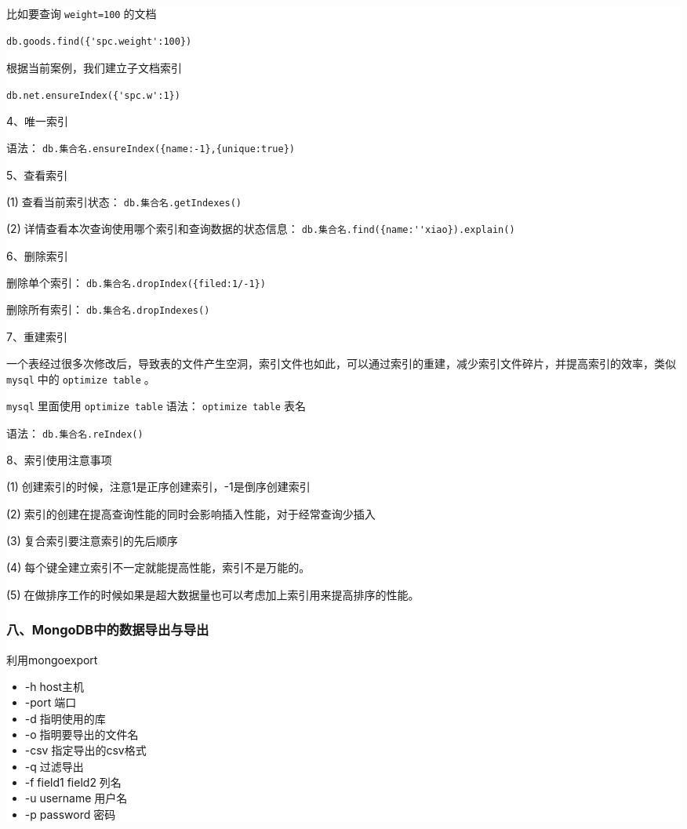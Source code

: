 比如要查询 `weight=100` 的文档

```
db.goods.find({'spc.weight':100})
```

根据当前案例，我们建立子文档索引

```
db.net.ensureIndex({'spc.w':1})
```

4、唯一索引

语法： `db.集合名.ensureIndex({name:-1},{unique:true})`

5、查看索引

(1) 查看当前索引状态： `db.集合名.getIndexes()`

(2) 详情查看本次查询使用哪个索引和查询数据的状态信息： `db.集合名.find({name:''xiao}).explain()`

6、删除索引

删除单个索引： `db.集合名.dropIndex({filed:1/-1})`

删除所有索引： `db.集合名.dropIndexes()`

7、重建索引

一个表经过很多次修改后，导致表的文件产生空洞，索引文件也如此，可以通过索引的重建，减少索引文件碎片，并提高索引的效率，类似 `mysql` 中的 `optimize table` 。

`mysql` 里面使用 `optimize table` 语法： `optimize table` 表名

语法： `db.集合名.reIndex()`

8、索引使用注意事项

(1) 创建索引的时候，注意1是正序创建索引，-1是倒序创建索引

(2) 索引的创建在提高查询性能的同时会影响插入性能，对于经常查询少插入

(3) 复合索引要注意索引的先后顺序

(4) 每个键全建立索引不一定就能提高性能，索引不是万能的。

(5) 在做排序工作的时候如果是超大数据量也可以考虑加上索引用来提高排序的性能。



### 八、MongoDB中的数据导出与导出

利用mongoexport

- -h host主机
- -port 端口
- -d 指明使用的库
- -o 指明要导出的文件名
- -csv 指定导出的csv格式
- -q 过滤导出
- -f field1 field2 列名
- -u username 用户名
- -p password 密码
